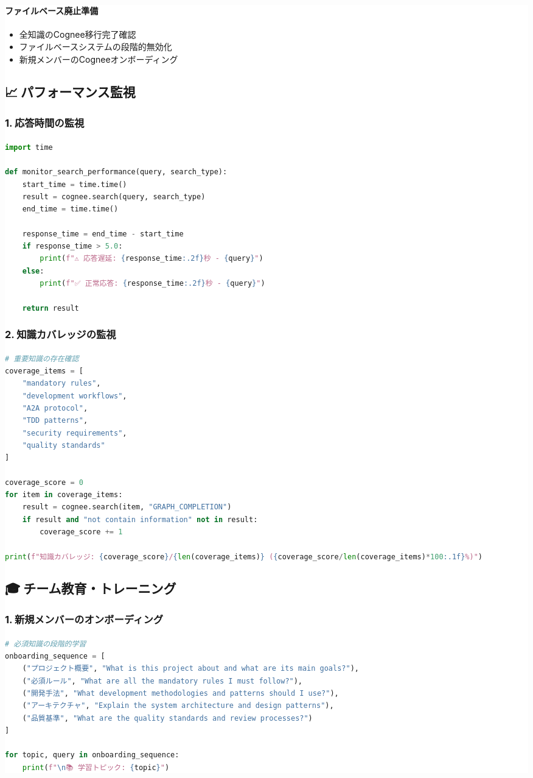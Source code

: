#### **ファイルベース廃止準備**
- 全知識のCognee移行完了確認
- ファイルベースシステムの段階的無効化
- 新規メンバーのCogneeオンボーディング

## 📈 **パフォーマンス監視**

### **1. 応答時間の監視**
```python
import time

def monitor_search_performance(query, search_type):
    start_time = time.time()
    result = cognee.search(query, search_type)
    end_time = time.time()
    
    response_time = end_time - start_time
    if response_time > 5.0:
        print(f"⚠️ 応答遅延: {response_time:.2f}秒 - {query}")
    else:
        print(f"✅ 正常応答: {response_time:.2f}秒 - {query}")
    
    return result
```

### **2. 知識カバレッジの監視**
```python
# 重要知識の存在確認
coverage_items = [
    "mandatory rules",
    "development workflows", 
    "A2A protocol",
    "TDD patterns",
    "security requirements",
    "quality standards"
]

coverage_score = 0
for item in coverage_items:
    result = cognee.search(item, "GRAPH_COMPLETION")
    if result and "not contain information" not in result:
        coverage_score += 1

print(f"知識カバレッジ: {coverage_score}/{len(coverage_items)} ({coverage_score/len(coverage_items)*100:.1f}%)")
```

## 🎓 **チーム教育・トレーニング**

### **1. 新規メンバーのオンボーディング**
```python
# 必須知識の段階的学習
onboarding_sequence = [
    ("プロジェクト概要", "What is this project about and what are its main goals?"),
    ("必須ルール", "What are all the mandatory rules I must follow?"),
    ("開発手法", "What development methodologies and patterns should I use?"),
    ("アーキテクチャ", "Explain the system architecture and design patterns"),
    ("品質基準", "What are the quality standards and review processes?")
]

for topic, query in onboarding_sequence:
    print(f"\n📚 学習トピック: {topic}")
```